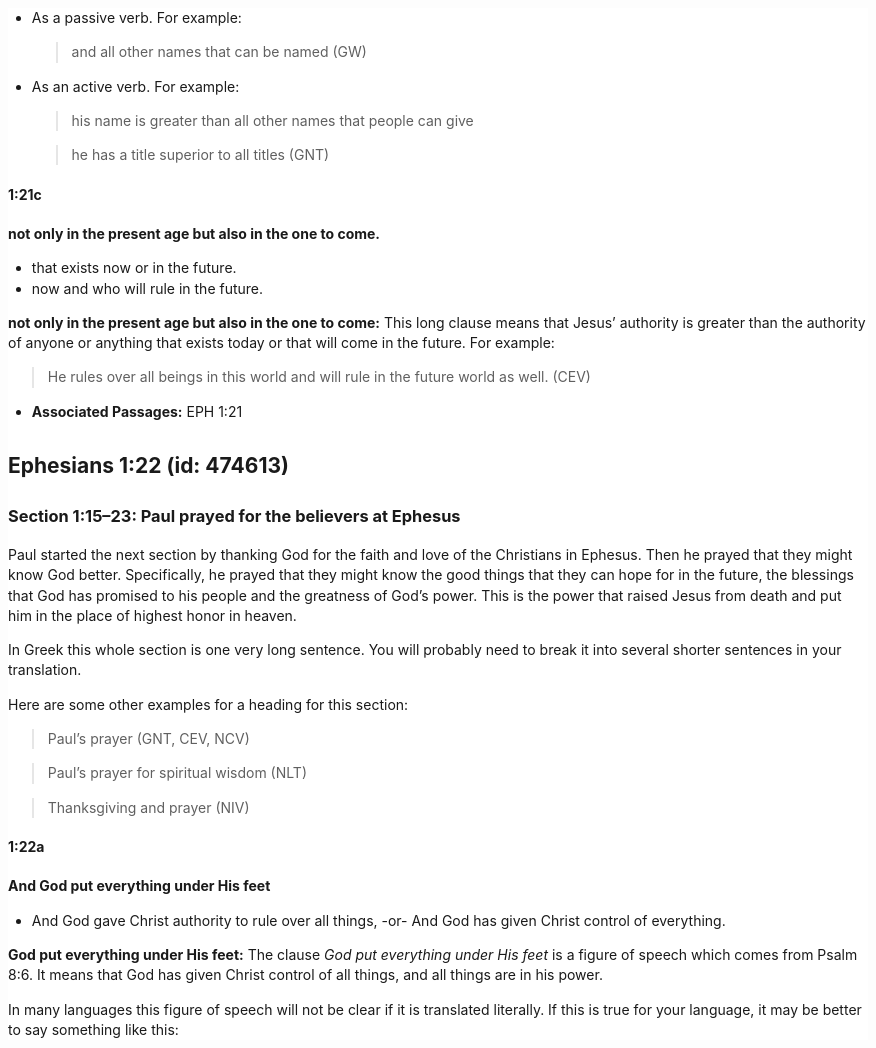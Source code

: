 * As a passive verb. For example:

    > and all other names that can be named (GW)

* As an active verb. For example:

    > his name is greater than all other names that people can give

    > he has a title superior to all titles (GNT)

#### 1:21c

**not only in the present age but also in the one to come.**

* that exists now or in the future.
* now and who will rule in the future.

**not only in the present age but also in the one to come:** This long clause means that Jesus’ authority is greater than the authority of anyone or anything that exists today or that will come in the future. For example:

> He rules over all beings in this world and will rule in the future world as well. (CEV)

* **Associated Passages:** EPH 1:21

## Ephesians 1:22 (id: 474613)

### Section 1:15–23: Paul prayed for the believers at Ephesus

Paul started the next section by thanking God for the faith and love of the Christians in Ephesus. Then he prayed that they might know God better. Specifically, he prayed that they might know the good things that they can hope for in the future, the blessings that God has promised to his people and the greatness of God’s power. This is the power that raised Jesus from death and put him in the place of highest honor in heaven.

In Greek this whole section is one very long sentence. You will probably need to break it into several shorter sentences in your translation.

Here are some other examples for a heading for this section:

> Paul’s prayer (GNT, CEV, NCV)

> Paul’s prayer for spiritual wisdom (NLT)

> Thanksgiving and prayer (NIV)

#### 1:22a

**And God put everything under His feet**

* And God gave Christ authority to rule over all things, \-or\- And God has given Christ control of everything.

**God put everything under His feet:** The clause *God put everything under His feet* is a figure of speech which comes from Psalm 8:6\. It means that God has given Christ control of all things, and all things are in his power.

In many languages this figure of speech will not be clear if it is translated literally. If this is true for your language, it may be better to say something like this:
